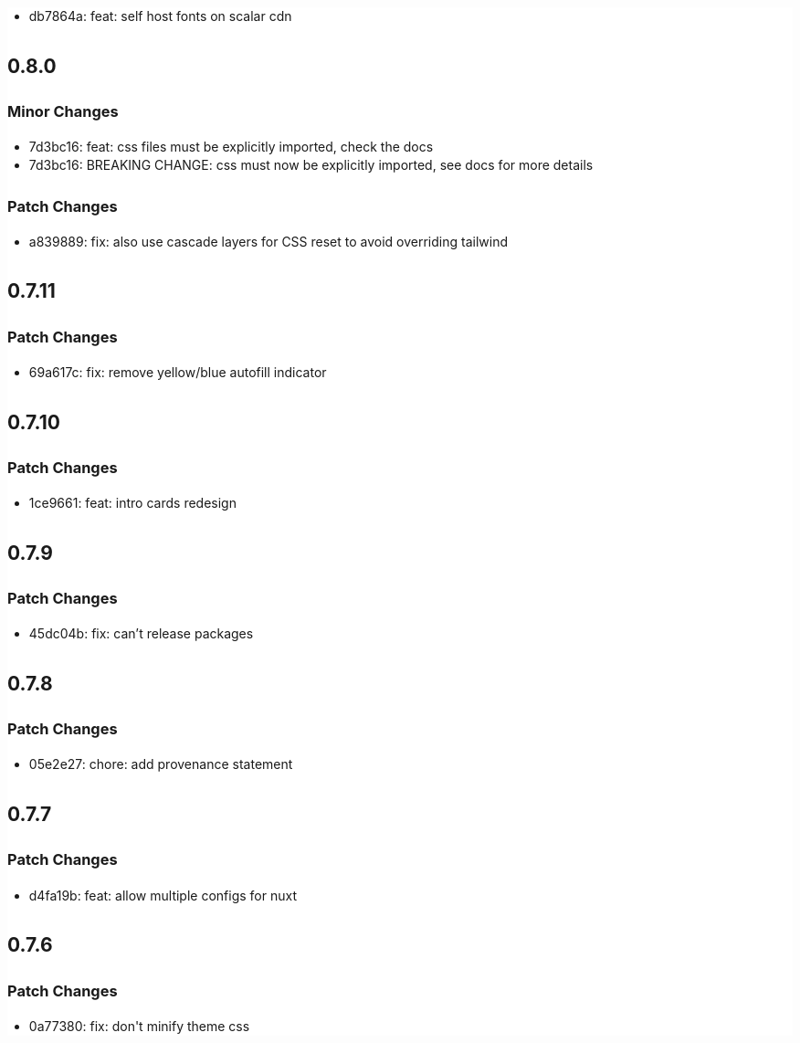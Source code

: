 - db7864a: feat: self host fonts on scalar cdn

## 0.8.0

### Minor Changes

- 7d3bc16: feat: css files must be explicitly imported, check the docs
- 7d3bc16: BREAKING CHANGE: css must now be explicitly imported, see docs for more details

### Patch Changes

- a839889: fix: also use cascade layers for CSS reset to avoid overriding tailwind

## 0.7.11

### Patch Changes

- 69a617c: fix: remove yellow/blue autofill indicator

## 0.7.10

### Patch Changes

- 1ce9661: feat: intro cards redesign

## 0.7.9

### Patch Changes

- 45dc04b: fix: can’t release packages

## 0.7.8

### Patch Changes

- 05e2e27: chore: add provenance statement

## 0.7.7

### Patch Changes

- d4fa19b: feat: allow multiple configs for nuxt

## 0.7.6

### Patch Changes

- 0a77380: fix: don't minify theme css
